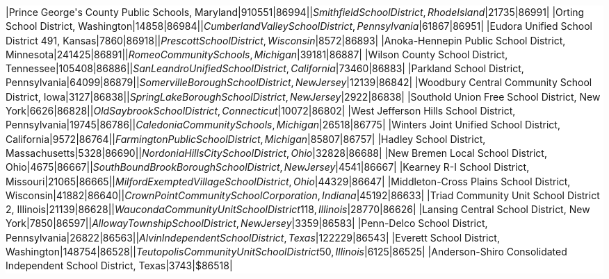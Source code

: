 |Prince George's County Public Schools, Maryland|910551|$86994|
|Smithfield School District, Rhode Island|21735|$86991|
|Orting School District, Washington|14858|$86984|
|Cumberland Valley School District, Pennsylvania|61867|$86951|
|Eudora Unified School District 491, Kansas|7860|$86918|
|Prescott School District, Wisconsin|8572|$86893|
|Anoka-Hennepin Public School District, Minnesota|241425|$86891|
|Romeo Community Schools, Michigan|39181|$86887|
|Wilson County School District, Tennessee|105408|$86886|
|San Leandro Unified School District, California|73460|$86883|
|Parkland School District, Pennsylvania|64099|$86879|
|Somerville Borough School District, New Jersey|12139|$86842|
|Woodbury Central Community School District, Iowa|3127|$86838|
|Spring Lake Borough School District, New Jersey|2922|$86838|
|Southold Union Free School District, New York|6626|$86828|
|Old Saybrook School District, Connecticut|10072|$86802|
|West Jefferson Hills School District, Pennsylvania|19745|$86786|
|Caledonia Community Schools, Michigan|26518|$86775|
|Winters Joint Unified School District, California|9572|$86764|
|Farmington Public School District, Michigan|85807|$86757|
|Hadley School District, Massachusetts|5328|$86690|
|Nordonia Hills City School District, Ohio|32828|$86688|
|New Bremen Local School District, Ohio|4675|$86667|
|South Bound Brook Borough School District, New Jersey|4541|$86667|
|Kearney R-I School District, Missouri|21065|$86665|
|Milford Exempted Village School District, Ohio|44329|$86647|
|Middleton-Cross Plains School District, Wisconsin|41882|$86640|
|Crown Point Community School Corporation, Indiana|45192|$86633|
|Triad Community Unit School District 2, Illinois|21139|$86628|
|Wauconda Community Unit School District 118, Illinois|28770|$86626|
|Lansing Central School District, New York|7850|$86597|
|Alloway Township School District, New Jersey|3359|$86583|
|Penn-Delco School District, Pennsylvania|26822|$86563|
|Alvin Independent School District, Texas|122229|$86543|
|Everett School District, Washington|148754|$86528|
|Teutopolis Community Unit School District 50, Illinois|6125|$86525|
|Anderson-Shiro Consolidated Independent School District, Texas|3743|$86518|